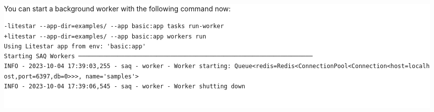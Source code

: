  You can start a background worker with the following command now:
 
 ```shell
-litestar --app-dir=examples/ --app basic:app tasks run-worker
+litestar --app-dir=examples/ --app basic:app workers run
 Using Litestar app from env: 'basic:app'
 Starting SAQ Workers ──────────────────────────────────────────────────────────────────
 INFO - 2023-10-04 17:39:03,255 - saq - worker - Worker starting: Queue<redis=Redis<ConnectionPool<Connection<host=localhost,port=6397,db=0>>>, name='samples'>
 INFO - 2023-10-04 17:39:06,545 - saq - worker - Worker shutting down
 ```
```

